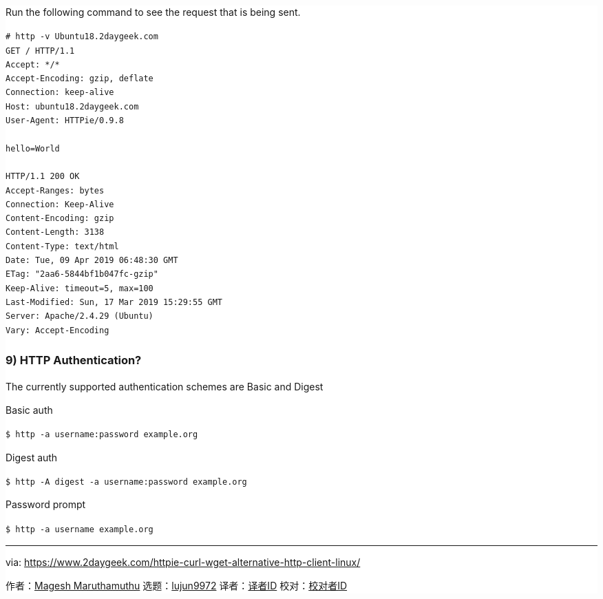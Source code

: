 Run the following command to see the request that is being sent.

```
# http -v Ubuntu18.2daygeek.com
GET / HTTP/1.1
Accept: */*
Accept-Encoding: gzip, deflate
Connection: keep-alive
Host: ubuntu18.2daygeek.com
User-Agent: HTTPie/0.9.8

hello=World

HTTP/1.1 200 OK
Accept-Ranges: bytes
Connection: Keep-Alive
Content-Encoding: gzip
Content-Length: 3138
Content-Type: text/html
Date: Tue, 09 Apr 2019 06:48:30 GMT
ETag: "2aa6-5844bf1b047fc-gzip"
Keep-Alive: timeout=5, max=100
Last-Modified: Sun, 17 Mar 2019 15:29:55 GMT
Server: Apache/2.4.29 (Ubuntu)
Vary: Accept-Encoding
```

### 9) HTTP Authentication?

The currently supported authentication schemes are Basic and Digest

Basic auth

```
$ http -a username:password example.org
```

Digest auth

```
$ http -A digest -a username:password example.org
```

Password prompt

```
$ http -a username example.org
```

--------------------------------------------------------------------------------

via: https://www.2daygeek.com/httpie-curl-wget-alternative-http-client-linux/

作者：[Magesh Maruthamuthu][a]
选题：[lujun9972][b]
译者：[译者ID](https://github.com/译者ID)
校对：[校对者ID](https://github.com/校对者ID)


[#]: collector: (lujun9972)
[#]: translator: ( )
[#]: reviewer: ( )
[#]: publisher: ( )
[#]: url: ( )
[#]: subject: (HTTPie – A Modern Command Line HTTP Client For Curl And Wget Alternative)
[#]: via: (https://www.2daygeek.com/httpie-curl-wget-alternative-http-client-linux/)
[#]: author: (Magesh Maruthamuthu https://www.2daygeek.com/author/magesh/)
[a]: https://www.2daygeek.com/author/magesh/
[b]: https://github.com/lujun9972
[1]: https://www.2daygeek.com/best-4-command-line-download-managers-accelerators-for-linux/
[2]: https://www.2daygeek.com/aria2-linux-command-line-download-utility-tool/
[3]: https://www.2daygeek.com/axel-linux-command-line-download-accelerator/
[4]: https://www.2daygeek.com/wget-linux-command-line-download-utility-tool/
[5]: https://www.2daygeek.com/curl-linux-command-line-download-manager/
[6]: https://www.2daygeek.com/dnf-command-examples-manage-packages-fedora-system/
[7]: https://www.2daygeek.com/apt-get-apt-cache-command-examples-manage-packages-debian-ubuntu-systems/
[8]: https://www.2daygeek.com/apt-command-examples-manage-packages-debian-ubuntu-systems/
[9]: https://www.2daygeek.com/pacman-command-examples-manage-packages-arch-linux-system/
[10]: https://www.2daygeek.com/yum-command-examples-manage-packages-rhel-centos-systems/
[11]: https://www.2daygeek.com/zypper-command-examples-manage-packages-opensuse-system/